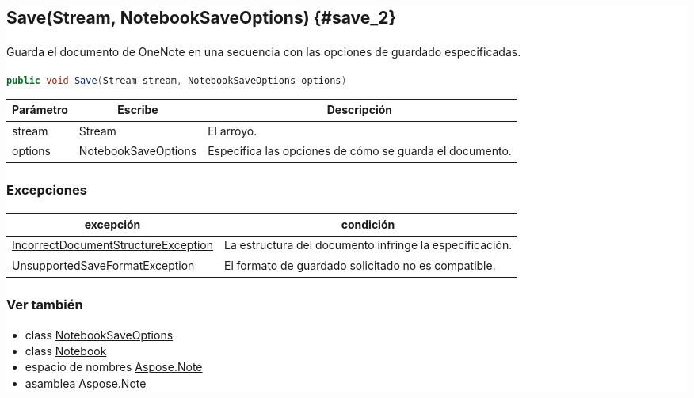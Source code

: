
## Save(Stream, NotebookSaveOptions) {#save_2}

Guarda el documento de OneNote en una secuencia con las opciones de guardado especificadas.

```csharp
public void Save(Stream stream, NotebookSaveOptions options)
```

| Parámetro | Escribe | Descripción |
| --- | --- | --- |
| stream | Stream | El arroyo. |
| options | NotebookSaveOptions | Especifica las opciones de cómo se guarda el documento. |

### Excepciones

| excepción | condición |
| --- | --- |
| [IncorrectDocumentStructureException](../../incorrectdocumentstructureexception/) | La estructura del documento infringe la especificación. |
| [UnsupportedSaveFormatException](../../unsupportedsaveformatexception/) | El formato de guardado solicitado no es compatible. |

### Ver también

* class [NotebookSaveOptions](../../../aspose.note.saving/notebooksaveoptions/)
* class [Notebook](../)
* espacio de nombres [Aspose.Note](../../notebook/)
* asamblea [Aspose.Note](../../../)



